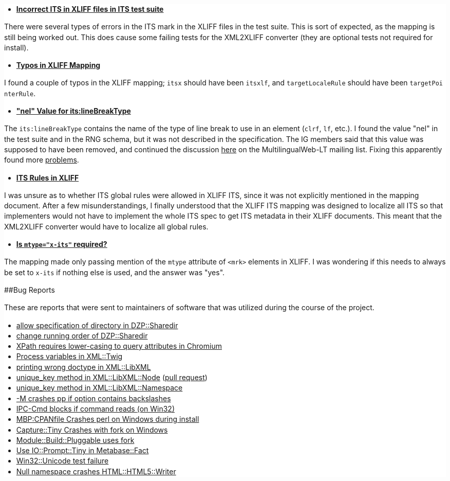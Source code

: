 * [**Incorrect ITS in XLIFF files in ITS test suite**](https://github.com/w3c/its-2.0-testsuite/issues/2#issuecomment-25061424)

There were several types of errors in the ITS mark in the XLIFF files in the test suite. This is sort of expected, as the mapping is still being worked out. This does cause some failing tests for the XML2XLIFF converter (they are optional tests not required for install).

* [**Typos in XLIFF Mapping**](http://lists.w3.org/Archives/Public/public-i18n-its-ig/2013Sep/0005.html)

I found a couple of typos in the XLIFF mapping; `itsx` should have been `itsxlf`, and `targetLocaleRule` should have been `targetPointerRule`.

* [**"nel" Value for its:lineBreakType**](http://lists.w3.org/Archives/Public/public-i18n-its-ig/2013Sep/0017.html)

The `its:lineBreakType` contains the name of the type of line break to use in an element (`clrf`, `lf`, etc.). I found the value "nel" in the test suite and in the RNG schema, but it was not described in the specification. The IG members said that this value was supposed to have been removed, and continued the discussion [here](http://lists.w3.org/Archives/Public/public-multilingualweb-lt-tests/2013Sep/0004.html) on the  MultilingualWeb-LT mailing list. Fixing this apparently found more [problems](http://lists.w3.org/Archives/Public/public-multilingualweb-lt-tests/2013Sep/0013.html).

* [**ITS Rules in XLIFF**](http://lists.w3.org/Archives/Public/public-i18n-its-ig/2013Sep/0029.html)

I was unsure as to whether ITS global rules were allowed in XLIFF ITS, since it was not explicitly mentioned in the mapping document. After a few misunderstandings, I finally understood that the XLIFF ITS mapping was designed to localize all ITS so that implementers would not have to implement the whole ITS spec to get ITS metadata in their XLIFF documents. This meant that the XML2XLIFF converter would have to localize all global rules.

* [**Is `mtype="x-its"` required?**](http://lists.w3.org/Archives/Public/public-i18n-its-ig/2013Oct/0005.html)

The mapping made only passing mention of the `mtype` attribute of `<mrk>` elements in XLIFF. I was wondering if this needs to always be set to `x-its` if nothing else is used, and the answer was "yes".

<a id="bug"></a>
##Bug Reports

These are reports that were sent to maintainers of software that was utilized during the course of the project.

* [allow specification of directory in DZP::Sharedir](https://rt.cpan.org/Ticket/Display.html?id=83773)
* [change running order of DZP::Sharedir](https://rt.cpan.org/Ticket/Display.html?id=83773)
* [XPath requires lower-casing to query attributes in Chromium](https://code.google.com/p/chromium/issues/detail?id=179453&thanks=179453&ts=1362167145)
* [Process variables in XML::Twig](https://github.com/mirod/xmltwig/issues/8)
* [printing wrong doctype in XML::LibXML](https://rt.cpan.org/Ticket/Display.html?id=87089)
* [unique_key method in XML::LibXML::Node](https://rt.cpan.org/Ticket/Display.html?87425) ([pull request](https://bitbucket.org/shlomif/perl-xml-libxml/pull-request/20/unique_key-method-for-nodes/diff))
* [unique_key method in XML::LibXML::Namespace](https://bitbucket.org/shlomif/perl-xml-libxml/pull-request/24)
* [-M crashes pp if option contains backslashes](https://rt.cpan.org/Ticket/Display.html?88297)
* [IPC-Cmd blocks if command reads <STDIN> (on Win32)](https://rt.cpan.org/Ticket/Display.html?88315)
* [MBP:CPANfile Crashes perl on Windows during install](https://rt.cpan.org/Ticket/Display.html?88304)
* [Capture::Tiny Crashes with fork on Windows](https://github.com/dagolden/capture-tiny/issues/12)
* [Module::Build::Pluggable uses fork](https://github.com/tokuhirom/Module-Build-Pluggable/issues/2)
* [Use IO::Prompt::Tiny in Metabase::Fact](https://github.com/dagolden/metabase-fact/pull/2)
* [Win32::Unicode test failure](https://github.com/xaicron/p5-win32-unicode/issues/3)
* [Null namespace crashes HTML::HTML5::Writer](https://rt.cpan.org/Ticket/Display.html?id=88621)